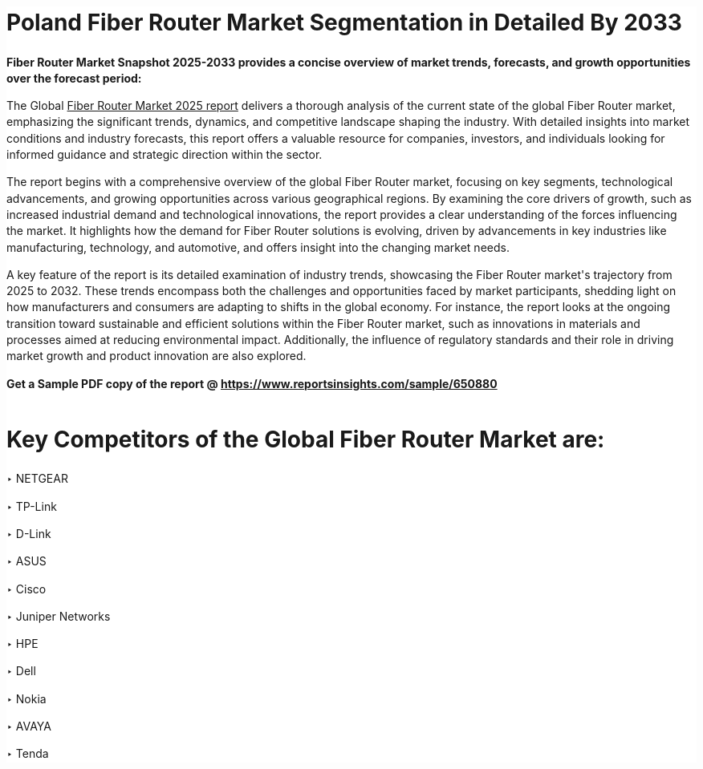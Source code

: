 # Poland Fiber Router Market Segmentation in Detailed By 2033

<strong>Fiber Router Market Snapshot 2025-2033 provides a concise overview of market trends, forecasts, and growth opportunities over the forecast period:</strong>

The Global <a href=https://www.reportsinsights.com/sample/650880>Fiber Router Market 2025 report</a> delivers a thorough analysis of the current state of the global Fiber Router market, emphasizing the significant trends, dynamics, and competitive landscape shaping the industry. With detailed insights into market conditions and industry forecasts, this report offers a valuable resource for companies, investors, and individuals looking for informed guidance and strategic direction within the sector.

The report begins with a comprehensive overview of the global Fiber Router market, focusing on key segments, technological advancements, and growing opportunities across various geographical regions. By examining the core drivers of growth, such as increased industrial demand and technological innovations, the report provides a clear understanding of the forces influencing the market. It highlights how the demand for Fiber Router solutions is evolving, driven by advancements in key industries like manufacturing, technology, and automotive, and offers insight into the changing market needs.

A key feature of the report is its detailed examination of industry trends, showcasing the Fiber Router market's trajectory from 2025 to 2032. These trends encompass both the challenges and opportunities faced by market participants, shedding light on how manufacturers and consumers are adapting to shifts in the global economy. For instance, the report looks at the ongoing transition toward sustainable and efficient solutions within the Fiber Router market, such as innovations in materials and processes aimed at reducing environmental impact. Additionally, the influence of regulatory standards and their role in driving market growth and product innovation are also explored.

<strong>Get a Sample PDF copy of the report @ <a href=https://www.reportsinsights.com/sample/650880>https://www.reportsinsights.com/sample/650880</a></strong>

# <strong>Key Competitors of the Global Fiber Router Market are:</strong>

‣ NETGEAR

‣ TP-Link

‣ D-Link

‣ ASUS

‣ Cisco

‣ Juniper Networks

‣ HPE

‣ Dell

‣ Nokia

‣ AVAYA

‣ Tenda
